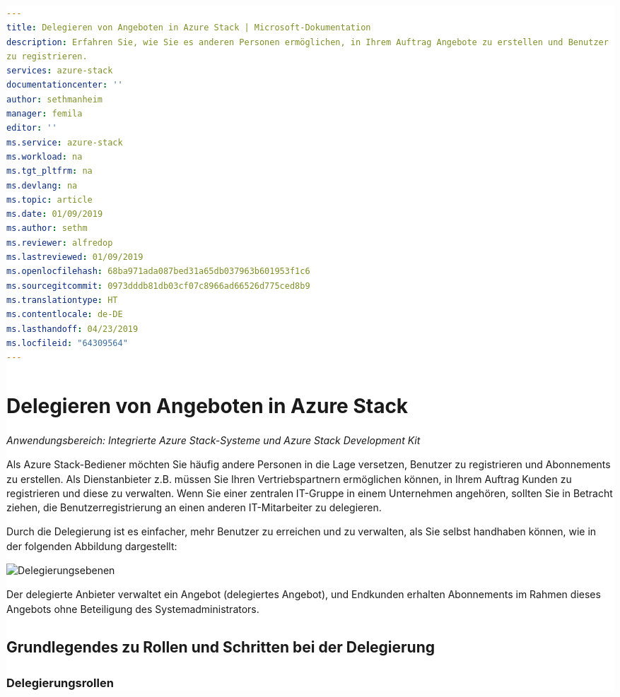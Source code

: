 ```yaml
---
title: Delegieren von Angeboten in Azure Stack | Microsoft-Dokumentation
description: Erfahren Sie, wie Sie es anderen Personen ermöglichen, in Ihrem Auftrag Angebote zu erstellen und Benutzer zu registrieren.
services: azure-stack
documentationcenter: ''
author: sethmanheim
manager: femila
editor: ''
ms.service: azure-stack
ms.workload: na
ms.tgt_pltfrm: na
ms.devlang: na
ms.topic: article
ms.date: 01/09/2019
ms.author: sethm
ms.reviewer: alfredop
ms.lastreviewed: 01/09/2019
ms.openlocfilehash: 68ba971ada087bed31a65db037963b601953f1c6
ms.sourcegitcommit: 0973dddb81db03cf07c8966ad66526d775ced8b9
ms.translationtype: HT
ms.contentlocale: de-DE
ms.lasthandoff: 04/23/2019
ms.locfileid: "64309564"
---
```

# <a name="delegate-offers-in-azure-stack"></a>Delegieren von Angeboten in Azure Stack

*Anwendungsbereich: Integrierte Azure Stack-Systeme und Azure Stack Development Kit*

Als Azure Stack-Bediener möchten Sie häufig andere Personen in die Lage versetzen, Benutzer zu registrieren und Abonnements zu erstellen. Als Dienstanbieter z.B. müssen Sie Ihren Vertriebspartnern ermöglichen können, in Ihrem Auftrag Kunden zu registrieren und diese zu verwalten. Wenn Sie einer zentralen IT-Gruppe in einem Unternehmen angehören, sollten Sie in Betracht ziehen, die Benutzerregistrierung an einen anderen IT-Mitarbeiter zu delegieren.

Durch die Delegierung ist es einfacher, mehr Benutzer zu erreichen und zu verwalten, als Sie selbst handhaben können, wie in der folgenden Abbildung dargestellt:

![Delegierungsebenen](media/azure-stack-delegated-provider/image1.png)

Der delegierte Anbieter verwaltet ein Angebot (delegiertes Angebot), und Endkunden erhalten Abonnements im Rahmen dieses Angebots ohne Beteiligung des Systemadministrators.

## <a name="understand-delegation-roles-and-steps"></a>Grundlegendes zu Rollen und Schritten bei der Delegierung

### <a name="delegation-roles"></a>Delegierungsrollen
